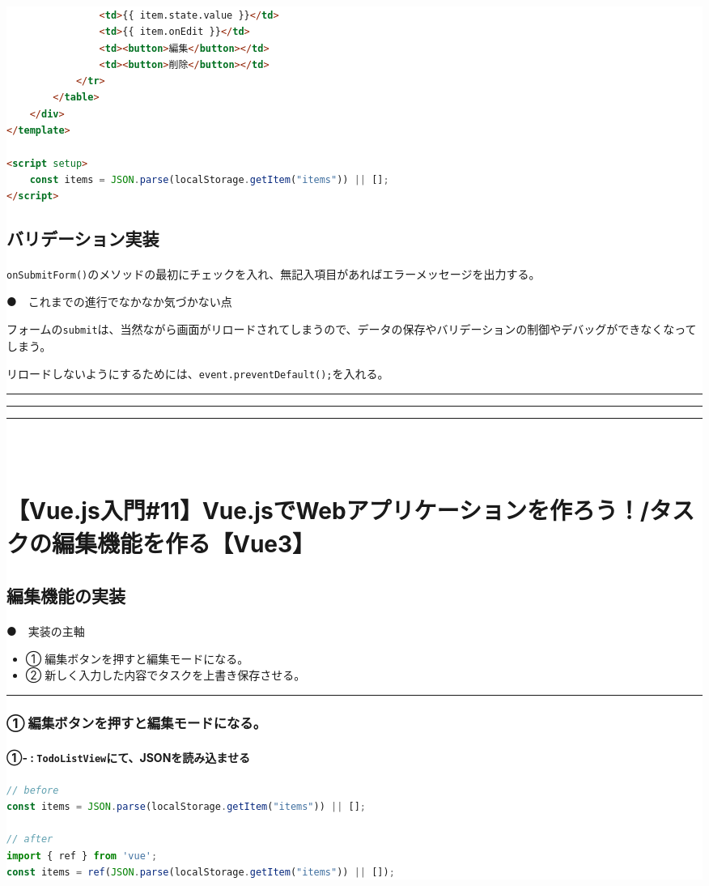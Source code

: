 ```html
                <td>{{ item.state.value }}</td>
                <td>{{ item.onEdit }}</td>
                <td><button>編集</button></td>
                <td><button>削除</button></td>            
            </tr>
        </table>
    </div>
</template>

<script setup>
    const items = JSON.parse(localStorage.getItem("items")) || [];
</script>
```


## バリデーション実装

`onSubmitForm()`のメソッドの最初にチェックを入れ、無記入項目があればエラーメッセージを出力する。


●　これまでの進行でなかなか気づかない点

フォームの`submit`は、当然ながら画面がリロードされてしまうので、データの保存やバリデーションの制御やデバッグができなくなってしまう。

リロードしないようにするためには、`event.preventDefault();`を入れる。


--------------------
--------------------
--------------------


<a id="L11"></a>
<br><br>

# 【Vue.js入門#11】Vue.jsでWebアプリケーションを作ろう！/タスクの編集機能を作る【Vue3】


## 編集機能の実装

●　実装の主軸

- ① 編集ボタンを押すと編集モードになる。
- ② 新しく入力した内容でタスクを上書き保存させる。

---

### ① 編集ボタンを押すと編集モードになる。

#### ①- : `TodoListView`にて、JSONを読み込ませる

```javascript
// before
const items = JSON.parse(localStorage.getItem("items")) || [];

// after
import { ref } from 'vue';
const items = ref(JSON.parse(localStorage.getItem("items")) || []);
```
